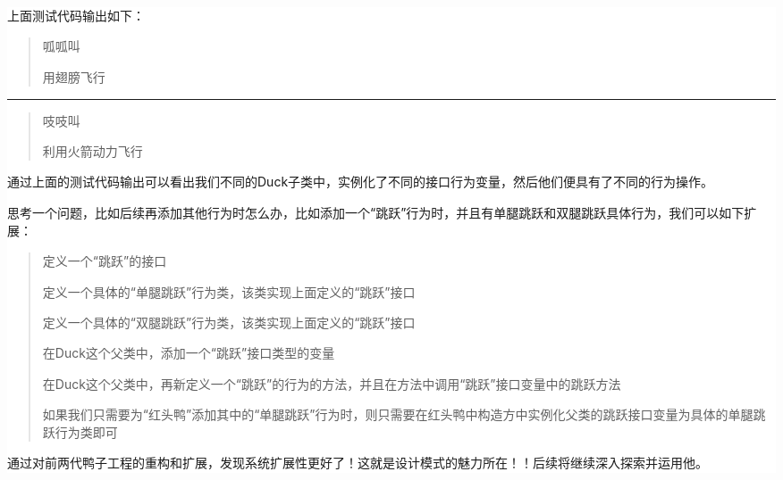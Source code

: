 上面测试代码输出如下：

>呱呱叫
>
>用翅膀飞行

----------

>吱吱叫
>
>利用火箭动力飞行
>

通过上面的测试代码输出可以看出我们不同的Duck子类中，实例化了不同的接口行为变量，然后他们便具有了不同的行为操作。

思考一个问题，比如后续再添加其他行为时怎么办，比如添加一个“跳跃”行为时，并且有单腿跳跃和双腿跳跃具体行为，我们可以如下扩展：

>定义一个“跳跃”的接口
> 
>定义一个具体的“单腿跳跃”行为类，该类实现上面定义的“跳跃”接口
>
>定义一个具体的“双腿跳跃”行为类，该类实现上面定义的“跳跃”接口
>
>在Duck这个父类中，添加一个“跳跃”接口类型的变量
>
>在Duck这个父类中，再新定义一个“跳跃”的行为的方法，并且在方法中调用“跳跃”接口变量中的跳跃方法
>
>如果我们只需要为“红头鸭”添加其中的“单腿跳跃”行为时，则只需要在红头鸭中构造方中实例化父类的跳跃接口变量为具体的单腿跳跃行为类即可


通过对前两代鸭子工程的重构和扩展，发现系统扩展性更好了！这就是设计模式的魅力所在！！后续将继续深入探索并运用他。